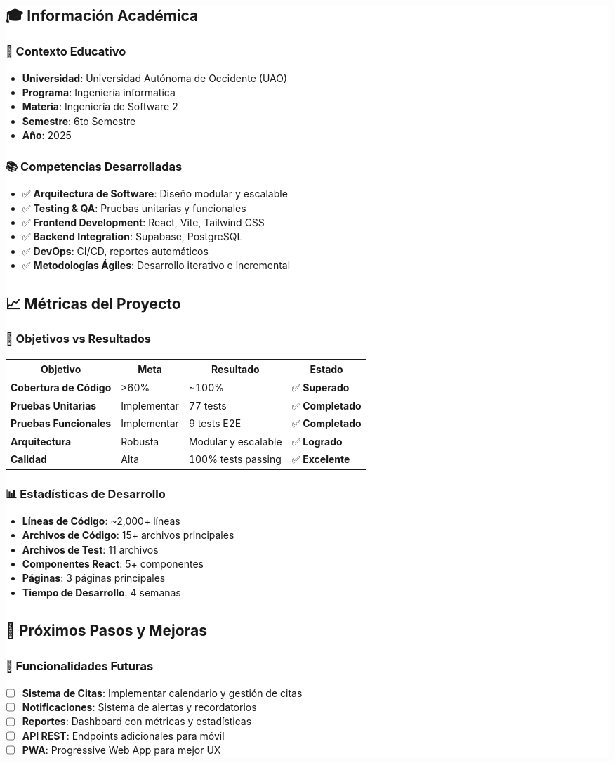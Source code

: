 ## 🎓 Información Académica

### 🏫 Contexto Educativo
- **Universidad**: Universidad Autónoma de Occidente (UAO)
- **Programa**: Ingeniería informatica
- **Materia**: Ingeniería de Software 2
- **Semestre**: 6to Semestre
- **Año**: 2025

### 📚 Competencias Desarrolladas
- ✅ **Arquitectura de Software**: Diseño modular y escalable
- ✅ **Testing & QA**: Pruebas unitarias y funcionales
- ✅ **Frontend Development**: React, Vite, Tailwind CSS
- ✅ **Backend Integration**: Supabase, PostgreSQL
- ✅ **DevOps**: CI/CD, reportes automáticos
- ✅ **Metodologías Ágiles**: Desarrollo iterativo e incremental

## 📈 Métricas del Proyecto

### 🎯 Objetivos vs Resultados

| Objetivo | Meta | Resultado | Estado |
|----------|------|-----------|---------|
| **Cobertura de Código** | >60% | ~100% | ✅ **Superado** |
| **Pruebas Unitarias** | Implementar | 77 tests | ✅ **Completado** |
| **Pruebas Funcionales** | Implementar | 9 tests E2E | ✅ **Completado** |
| **Arquitectura** | Robusta | Modular y escalable | ✅ **Logrado** |
| **Calidad** | Alta | 100% tests passing | ✅ **Excelente** |

### 📊 Estadísticas de Desarrollo
- **Líneas de Código**: ~2,000+ líneas
- **Archivos de Código**: 15+ archivos principales
- **Archivos de Test**: 11 archivos
- **Componentes React**: 5+ componentes
- **Páginas**: 3 páginas principales
- **Tiempo de Desarrollo**: 4 semanas

## 🚀 Próximos Pasos y Mejoras

### 🔮 Funcionalidades Futuras
- [ ] **Sistema de Citas**: Implementar calendario y gestión de citas
- [ ] **Notificaciones**: Sistema de alertas y recordatorios
- [ ] **Reportes**: Dashboard con métricas y estadísticas
- [ ] **API REST**: Endpoints adicionales para móvil
- [ ] **PWA**: Progressive Web App para mejor UX
